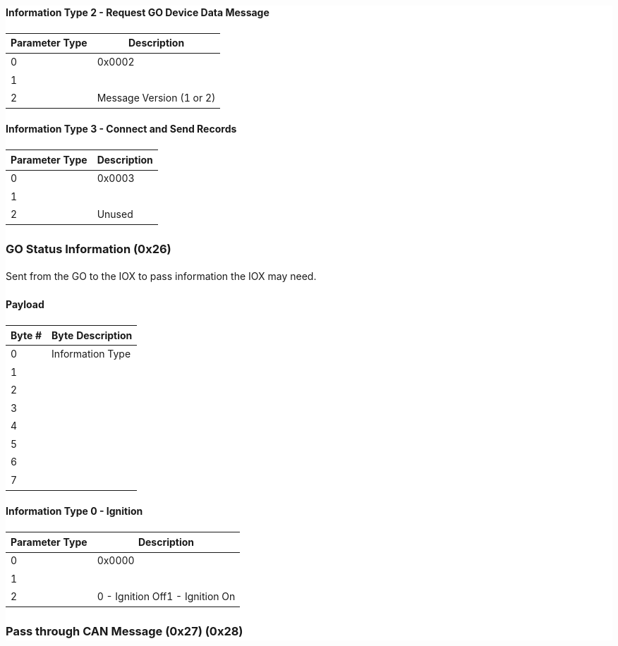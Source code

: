 #### Information Type 2 - Request GO Device Data Message

| Parameter Type | Description |
| --- | --- |
| 0 | 0x0002 |
| 1 |
| 2 | Message Version (1 or 2) |

#### Information Type 3 - Connect and Send Records

| Parameter Type | Description |
| --- | --- |
| 0 | 0x0003 |
| 1 |
| 2 | Unused |

### GO Status Information (0x26)

Sent from the GO to the IOX to pass information the IOX may need.

#### Payload

| Byte # | Byte Description |
| --- | --- |
| 0 | Information Type |
| 1 |
| 2 |   |
| 3 |   |
| 4 |   |
| 5 |   |
| 6 |   |
| 7 |   |

#### Information Type 0 - Ignition

| Parameter Type | Description |
| --- | --- |
| 0 | 0x0000 |
| 1 |
| 2 | 0 - Ignition Off1 - Ignition On |

### Pass through CAN Message (0x27) (0x28)
